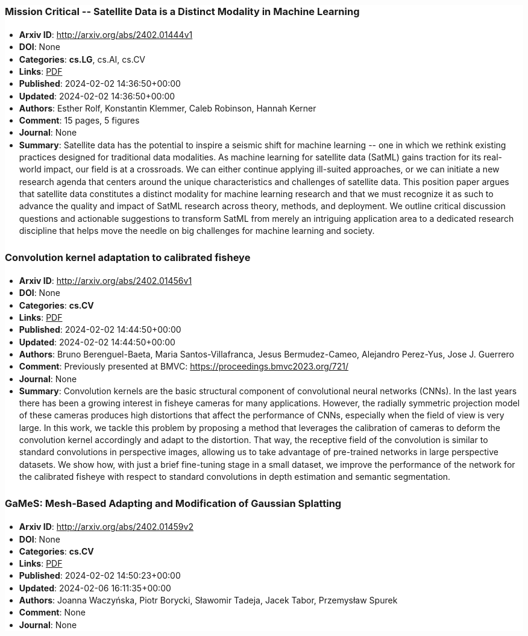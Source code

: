 

### Mission Critical -- Satellite Data is a Distinct Modality in Machine Learning
- **Arxiv ID**: http://arxiv.org/abs/2402.01444v1
- **DOI**: None
- **Categories**: **cs.LG**, cs.AI, cs.CV
- **Links**: [PDF](http://arxiv.org/pdf/2402.01444v1)
- **Published**: 2024-02-02 14:36:50+00:00
- **Updated**: 2024-02-02 14:36:50+00:00
- **Authors**: Esther Rolf, Konstantin Klemmer, Caleb Robinson, Hannah Kerner
- **Comment**: 15 pages, 5 figures
- **Journal**: None
- **Summary**: Satellite data has the potential to inspire a seismic shift for machine learning -- one in which we rethink existing practices designed for traditional data modalities. As machine learning for satellite data (SatML) gains traction for its real-world impact, our field is at a crossroads. We can either continue applying ill-suited approaches, or we can initiate a new research agenda that centers around the unique characteristics and challenges of satellite data. This position paper argues that satellite data constitutes a distinct modality for machine learning research and that we must recognize it as such to advance the quality and impact of SatML research across theory, methods, and deployment. We outline critical discussion questions and actionable suggestions to transform SatML from merely an intriguing application area to a dedicated research discipline that helps move the needle on big challenges for machine learning and society.



### Convolution kernel adaptation to calibrated fisheye
- **Arxiv ID**: http://arxiv.org/abs/2402.01456v1
- **DOI**: None
- **Categories**: **cs.CV**
- **Links**: [PDF](http://arxiv.org/pdf/2402.01456v1)
- **Published**: 2024-02-02 14:44:50+00:00
- **Updated**: 2024-02-02 14:44:50+00:00
- **Authors**: Bruno Berenguel-Baeta, Maria Santos-Villafranca, Jesus Bermudez-Cameo, Alejandro Perez-Yus, Jose J. Guerrero
- **Comment**: Previously presented at BMVC: https://proceedings.bmvc2023.org/721/
- **Journal**: None
- **Summary**: Convolution kernels are the basic structural component of convolutional neural networks (CNNs). In the last years there has been a growing interest in fisheye cameras for many applications. However, the radially symmetric projection model of these cameras produces high distortions that affect the performance of CNNs, especially when the field of view is very large. In this work, we tackle this problem by proposing a method that leverages the calibration of cameras to deform the convolution kernel accordingly and adapt to the distortion. That way, the receptive field of the convolution is similar to standard convolutions in perspective images, allowing us to take advantage of pre-trained networks in large perspective datasets. We show how, with just a brief fine-tuning stage in a small dataset, we improve the performance of the network for the calibrated fisheye with respect to standard convolutions in depth estimation and semantic segmentation.



### GaMeS: Mesh-Based Adapting and Modification of Gaussian Splatting
- **Arxiv ID**: http://arxiv.org/abs/2402.01459v2
- **DOI**: None
- **Categories**: **cs.CV**
- **Links**: [PDF](http://arxiv.org/pdf/2402.01459v2)
- **Published**: 2024-02-02 14:50:23+00:00
- **Updated**: 2024-02-06 16:11:35+00:00
- **Authors**: Joanna Waczyńska, Piotr Borycki, Sławomir Tadeja, Jacek Tabor, Przemysław Spurek
- **Comment**: None
- **Journal**: None